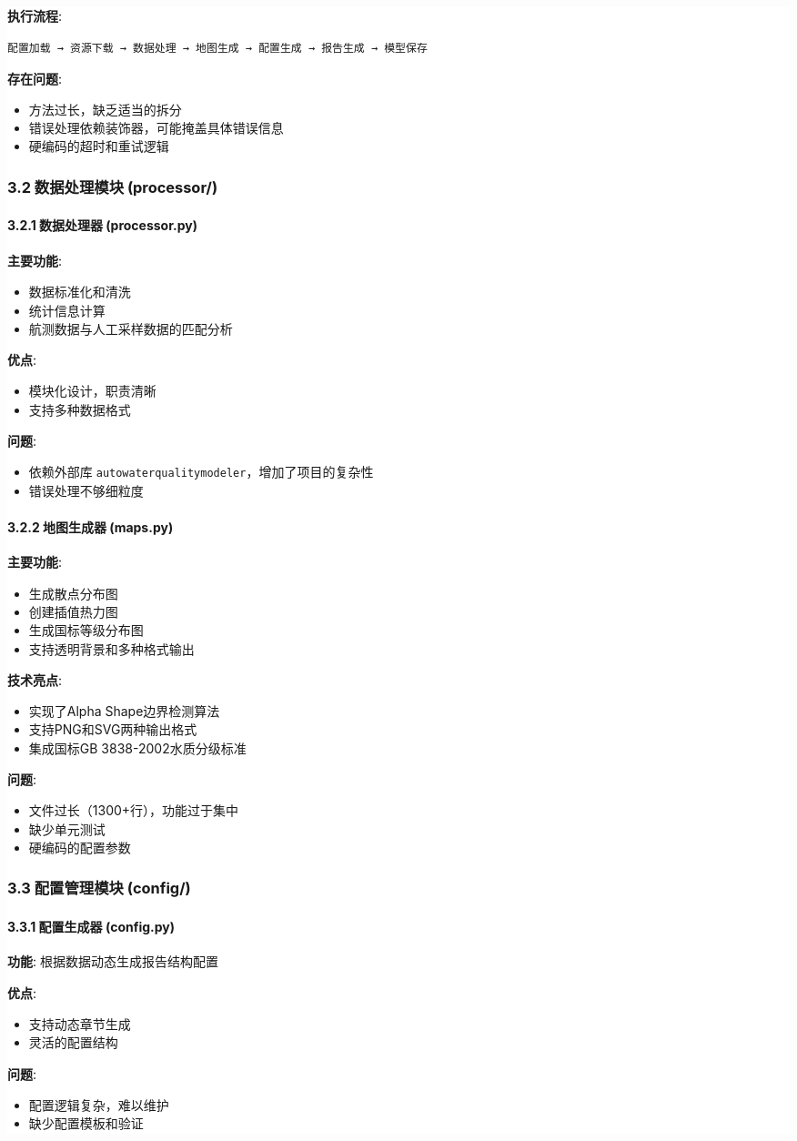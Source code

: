 **执行流程**:
```
配置加载 → 资源下载 → 数据处理 → 地图生成 → 配置生成 → 报告生成 → 模型保存
```

**存在问题**:
- 方法过长，缺乏适当的拆分
- 错误处理依赖装饰器，可能掩盖具体错误信息
- 硬编码的超时和重试逻辑

### 3.2 数据处理模块 (processor/)

#### 3.2.1 数据处理器 (processor.py)
**主要功能**:
- 数据标准化和清洗
- 统计信息计算
- 航测数据与人工采样数据的匹配分析

**优点**:
- 模块化设计，职责清晰
- 支持多种数据格式

**问题**:
- 依赖外部库 `autowaterqualitymodeler`，增加了项目的复杂性
- 错误处理不够细粒度

#### 3.2.2 地图生成器 (maps.py)
**主要功能**:
- 生成散点分布图
- 创建插值热力图
- 生成国标等级分布图
- 支持透明背景和多种格式输出

**技术亮点**:
- 实现了Alpha Shape边界检测算法
- 支持PNG和SVG两种输出格式
- 集成国标GB 3838-2002水质分级标准

**问题**:
- 文件过长（1300+行），功能过于集中
- 缺少单元测试
- 硬编码的配置参数

### 3.3 配置管理模块 (config/)

#### 3.3.1 配置生成器 (config.py)
**功能**: 根据数据动态生成报告结构配置

**优点**:
- 支持动态章节生成
- 灵活的配置结构

**问题**:
- 配置逻辑复杂，难以维护
- 缺少配置模板和验证
